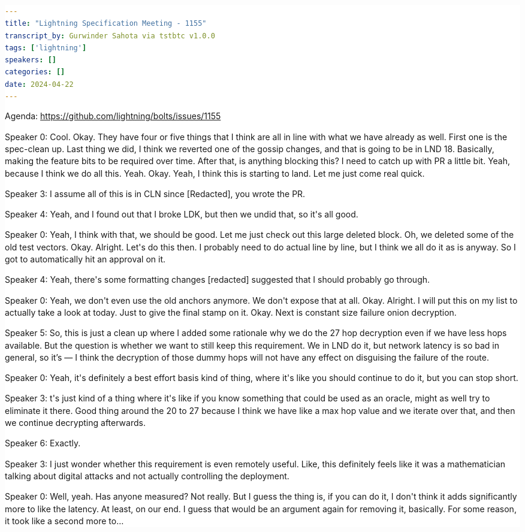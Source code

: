 ```yaml
---
title: "Lightning Specification Meeting - 1155"
transcript_by: Gurwinder Sahota via tstbtc v1.0.0
tags: ['lightning']
speakers: []
categories: []
date: 2024-04-22
---
```


Agenda: <https://github.com/lightning/bolts/issues/1155>

Speaker 0: Cool. Okay. They have four or five things that I think are all in line with what we have already as well. First one is the spec-clean up. Last thing we did, I think we reverted one of the gossip changes, and that is going to be in LND 18. Basically, making the feature bits to be required over time. After that, is anything blocking this? I need to catch up with PR a little bit. Yeah, because I think we do all this. Yeah. Okay. Yeah, I think this is starting to land. Let me just come real quick.

Speaker 3: I assume all of this is in CLN since [Redacted], you wrote the PR.

Speaker 4: Yeah, and I found out that I broke LDK, but then we undid that, so it's all good.

Speaker 0: Yeah, I think with that, we should be good. Let me just check out this large deleted block. Oh, we deleted some of the old test vectors. Okay. Alright. Let's do this then. I probably need to do actual line by line, but I think we all do it as is anyway. So I got to automatically hit an approval on it.

Speaker 4: Yeah, there's some formatting changes [redacted] suggested that I should probably go through.

Speaker 0: Yeah, we don't even use the old anchors anymore. We don't expose that at all. Okay. Alright. I will put this on my list to actually take a look at today. Just to give the final stamp on it. Okay. Next is constant size failure onion decryption.

Speaker 5: So, this is just a clean up where I added some rationale why we do the 27 hop decryption even if we have less hops available. But the question is whether we want to still keep this requirement. We in LND do it, but network latency is so bad in general, so it’s — I think the decryption of those dummy hops will not have any effect on disguising the failure of the route.

Speaker 0: Yeah, it's definitely a best effort basis kind of thing, where it's like you should continue to do it, but you can stop short.

Speaker 3: t's just kind of a thing where it's like if you know something that could be used as an oracle, might as well try to eliminate it there. Good thing around the 20 to 27 because I think we have like a max hop value and we iterate over that, and then we continue decrypting afterwards.

Speaker 6: Exactly.

Speaker 3: I just wonder whether this requirement is even remotely useful. Like, this definitely feels like it was a mathematician talking about digital attacks and not actually controlling the deployment.

Speaker 0: Well, yeah. Has anyone measured? Not really. But I guess the thing is, if you can do it, I don't think it adds significantly more to like the latency. At least, on our end. I guess that would be an argument again for removing it, basically. For some reason, it took like a second more to…
